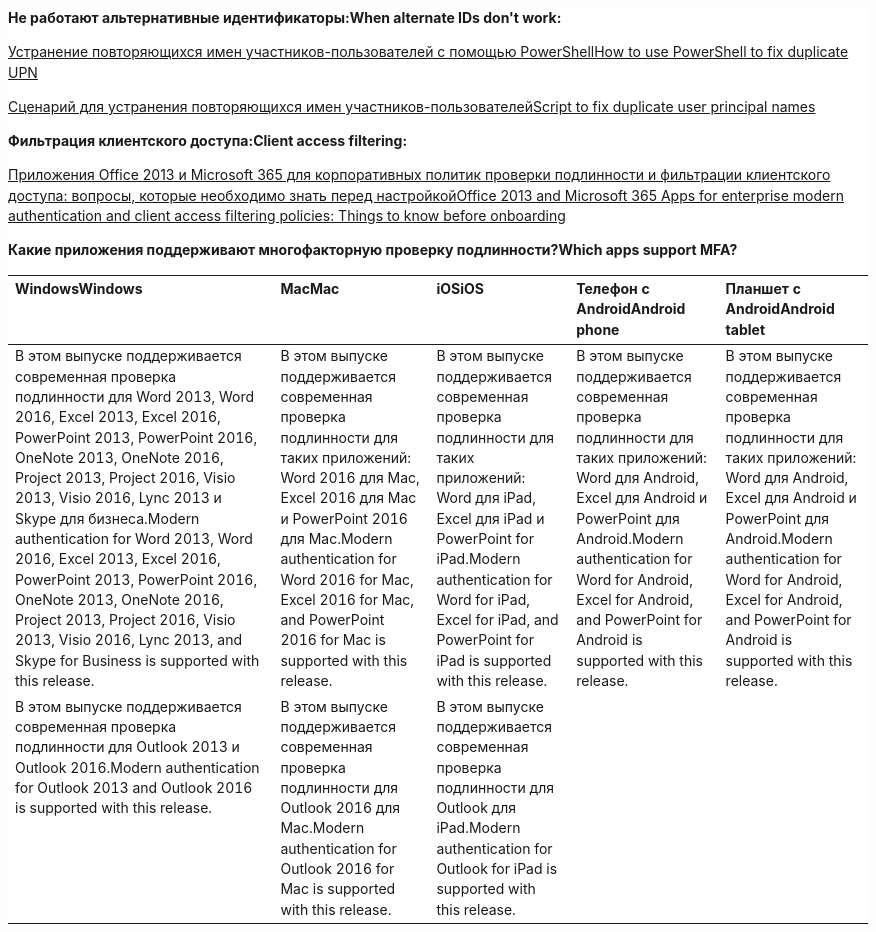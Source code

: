  <span data-ttu-id="cf8c4-222">**Не работают альтернативные идентификаторы:**</span><span class="sxs-lookup"><span data-stu-id="cf8c4-222">**When alternate IDs don't work:**</span></span>
  
[<span data-ttu-id="cf8c4-223">Устранение повторяющихся имен участников-пользователей с помощью PowerShell</span><span class="sxs-lookup"><span data-stu-id="cf8c4-223">How to use PowerShell to fix duplicate UPN</span></span>](https://go.microsoft.com/fwlink/p/?LinkId=396730)
  
[<span data-ttu-id="cf8c4-224">Сценарий для устранения повторяющихся имен участников-пользователей</span><span class="sxs-lookup"><span data-stu-id="cf8c4-224">Script to fix duplicate user principal names</span></span>](https://go.microsoft.com/fwlink/p/?LinkId=396725)
  
 <span data-ttu-id="cf8c4-225">**Фильтрация клиентского доступа:**</span><span class="sxs-lookup"><span data-stu-id="cf8c4-225">**Client access filtering:**</span></span>
  
[<span data-ttu-id="cf8c4-226">Приложения Office 2013 и Microsoft 365 для корпоративных политик проверки подлинности и фильтрации клиентского доступа: вопросы, которые необходимо знать перед настройкой</span><span class="sxs-lookup"><span data-stu-id="cf8c4-226">Office 2013 and Microsoft 365 Apps for enterprise modern authentication and client access filtering policies: Things to know before onboarding</span></span>](https://social.technet.microsoft.com/wiki/contents/articles/30214.office-2013-and-office-365-proplus-modern-authentication-things-to-know-before-onboarding.aspx)
  
 <span data-ttu-id="cf8c4-227">**Какие приложения поддерживают многофакторную проверку подлинности?**</span><span class="sxs-lookup"><span data-stu-id="cf8c4-227">**Which apps support MFA?**</span></span>
  
|<span data-ttu-id="cf8c4-228">**Windows**</span><span class="sxs-lookup"><span data-stu-id="cf8c4-228">**Windows**</span></span>|<span data-ttu-id="cf8c4-229">**Mac**</span><span class="sxs-lookup"><span data-stu-id="cf8c4-229">**Mac**</span></span>|<span data-ttu-id="cf8c4-230">**iOS**</span><span class="sxs-lookup"><span data-stu-id="cf8c4-230">**iOS**</span></span>|<span data-ttu-id="cf8c4-231">**Телефон с Android**</span><span class="sxs-lookup"><span data-stu-id="cf8c4-231">**Android phone**</span></span>|<span data-ttu-id="cf8c4-232">**Планшет с Android**</span><span class="sxs-lookup"><span data-stu-id="cf8c4-232">**Android tablet**</span></span>|
|:-----|:-----|:-----|:-----|:-----|
|<span data-ttu-id="cf8c4-233">В этом выпуске поддерживается современная проверка подлинности для Word 2013, Word 2016, Excel 2013, Excel 2016, PowerPoint 2013, PowerPoint 2016, OneNote 2013, OneNote 2016, Project 2013, Project 2016, Visio 2013, Visio 2016, Lync 2013 и Skype для бизнеса.</span><span class="sxs-lookup"><span data-stu-id="cf8c4-233">Modern authentication for Word 2013, Word 2016, Excel 2013, Excel 2016, PowerPoint 2013, PowerPoint 2016, OneNote 2013, OneNote 2016, Project 2013, Project 2016, Visio 2013, Visio 2016, Lync 2013, and Skype for Business is supported with this release.</span></span>  <br/> |<span data-ttu-id="cf8c4-234">В этом выпуске поддерживается современная проверка подлинности для таких приложений: Word 2016 для Mac, Excel 2016 для Mac и PowerPoint 2016 для Mac.</span><span class="sxs-lookup"><span data-stu-id="cf8c4-234">Modern authentication for Word 2016 for Mac, Excel 2016 for Mac, and PowerPoint 2016 for Mac is supported with this release.</span></span>  <br/> |<span data-ttu-id="cf8c4-235">В этом выпуске поддерживается современная проверка подлинности для таких приложений: Word для iPad, Excel для iPad и PowerPoint for iPad.</span><span class="sxs-lookup"><span data-stu-id="cf8c4-235">Modern authentication for Word for iPad, Excel for iPad, and PowerPoint for iPad is supported with this release.</span></span>  <br/> |<span data-ttu-id="cf8c4-236">В этом выпуске поддерживается современная проверка подлинности для таких приложений: Word для Android, Excel для Android и PowerPoint для Android.</span><span class="sxs-lookup"><span data-stu-id="cf8c4-236">Modern authentication for Word for Android, Excel for Android, and PowerPoint for Android is supported with this release.</span></span>  <br/> |<span data-ttu-id="cf8c4-237">В этом выпуске поддерживается современная проверка подлинности для таких приложений: Word для Android, Excel для Android и PowerPoint для Android.</span><span class="sxs-lookup"><span data-stu-id="cf8c4-237">Modern authentication for Word for Android, Excel for Android, and PowerPoint for Android is supported with this release.</span></span>  <br/> |
|<span data-ttu-id="cf8c4-238">В этом выпуске поддерживается современная проверка подлинности для Outlook 2013 и Outlook 2016.</span><span class="sxs-lookup"><span data-stu-id="cf8c4-238">Modern authentication for Outlook 2013 and Outlook 2016 is supported with this release.</span></span>  <br/> |<span data-ttu-id="cf8c4-239">В этом выпуске поддерживается современная проверка подлинности для Outlook 2016 для Mac.</span><span class="sxs-lookup"><span data-stu-id="cf8c4-239">Modern authentication for Outlook 2016 for Mac is supported with this release.</span></span>  <br/> |<span data-ttu-id="cf8c4-240">В этом выпуске поддерживается современная проверка подлинности для Outlook для iPad.</span><span class="sxs-lookup"><span data-stu-id="cf8c4-240">Modern authentication for Outlook for iPad is supported with this release.</span></span>  <br/> |||
   

